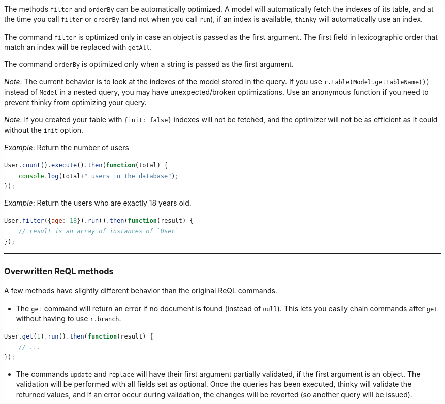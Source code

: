 The methods `filter` and `orderBy` can be automatically optimized. A model will
automatically fetch the indexes of its table, and at the time you call `filter`
or `orderBy` (and not when you call `run`), if an index is available, `thinky` will
automatically use an index.

The command `filter` is optimized only in case an object is passed as the first argument.
The first field in lexicographic order that match an index will be replaced with `getAll`.

The command `orderBy` is optimized only when a string is passed as the first argument.


_Note_: The current behavior is to look at the indexes of the model stored in the
query. If you use `r.table(Model.getTableName())` instead of `Model` in a nested
query, you may have unexpected/broken optimizations. Use an anonymous function if you
need to prevent thinky from optimizing your query.

_Note_: If you created your table with `{init: false}` indexes will not be fetched, and
the optimizer will not be as efficient as it could without the `init` option.

_Example_: Return the number of users

```js
User.count().execute().then(function(total) {
    console.log(total+" users in the database");
});
```

_Example_: Return the users who are exactly 18 years old.

```js
User.filter({age: 18}).run().then(function(result) {
    // result is an array of instances of `User`
});
```


--------------

<div id="reql"></div>

### Overwritten [ReQL methods](#reql)

A few methods have slightly different behavior than the original ReQL commands.

- The `get` command will return an error if no document is found (instead of `null`). This
lets you easily chain commands after `get` without having to use `r.branch`.

```js
User.get(1).run().then(function(result) {
    // ...
});
```


- The commands `update` and `replace` will have their first argument partially validated,
if the first argument is an object. The validation will be performed with all fields set as optional.
Once the queries has been executed, thinky will validate the returned values, and if an
error occur during validation, the changes will be reverted (so another query will be issued).
